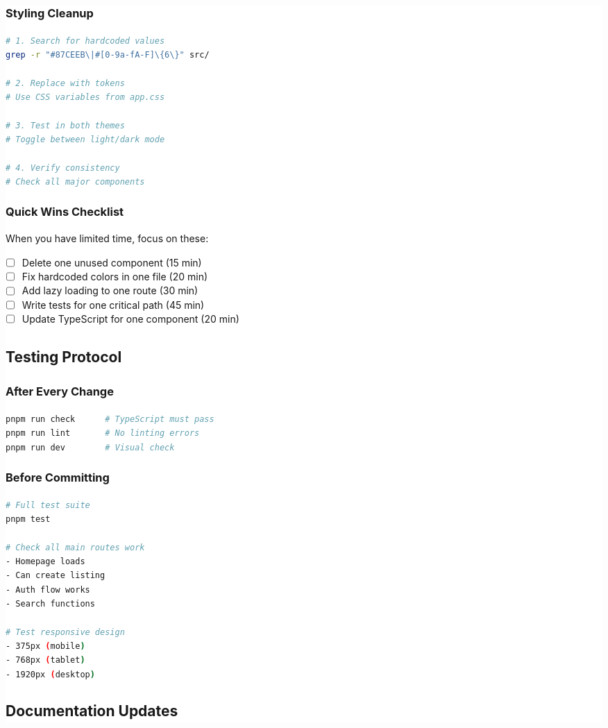 ### Styling Cleanup
```bash
# 1. Search for hardcoded values
grep -r "#87CEEB\|#[0-9a-fA-F]\{6\}" src/

# 2. Replace with tokens
# Use CSS variables from app.css

# 3. Test in both themes
# Toggle between light/dark mode

# 4. Verify consistency
# Check all major components
```

### Quick Wins Checklist
When you have limited time, focus on these:
- [ ] Delete one unused component (15 min)
- [ ] Fix hardcoded colors in one file (20 min)
- [ ] Add lazy loading to one route (30 min)
- [ ] Write tests for one critical path (45 min)
- [ ] Update TypeScript for one component (20 min)

## Testing Protocol

### After Every Change
```bash
pnpm run check      # TypeScript must pass
pnpm run lint       # No linting errors
pnpm run dev        # Visual check
```

### Before Committing
```bash
# Full test suite
pnpm test

# Check all main routes work
- Homepage loads
- Can create listing
- Auth flow works
- Search functions

# Test responsive design
- 375px (mobile)
- 768px (tablet)
- 1920px (desktop)
```

## Documentation Updates
